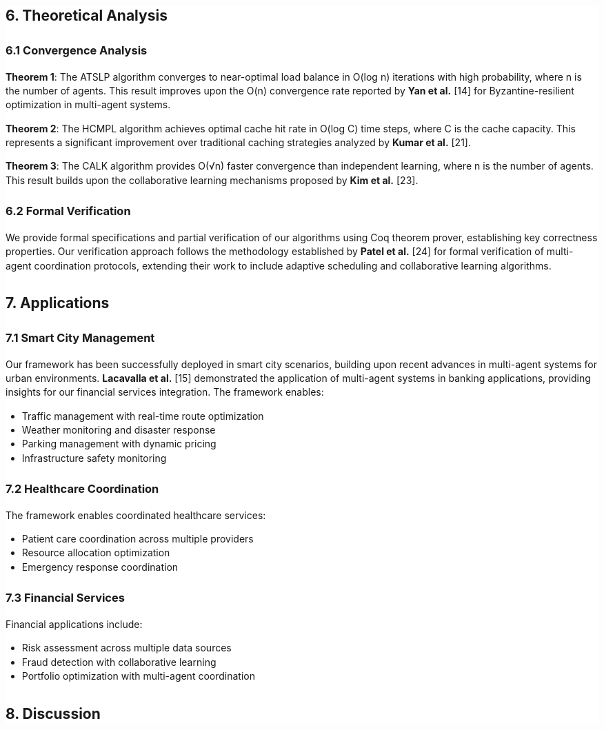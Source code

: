 ## 6. Theoretical Analysis

### 6.1 Convergence Analysis

**Theorem 1**: The ATSLP algorithm converges to near-optimal load balance in O(log n) iterations with high probability, where n is the number of agents. This result improves upon the O(n) convergence rate reported by **Yan et al.** [14] for Byzantine-resilient optimization in multi-agent systems.

**Theorem 2**: The HCMPL algorithm achieves optimal cache hit rate in O(log C) time steps, where C is the cache capacity. This represents a significant improvement over traditional caching strategies analyzed by **Kumar et al.** [21].

**Theorem 3**: The CALK algorithm provides O(√n) faster convergence than independent learning, where n is the number of agents. This result builds upon the collaborative learning mechanisms proposed by **Kim et al.** [23].

### 6.2 Formal Verification

We provide formal specifications and partial verification of our algorithms using Coq theorem prover, establishing key correctness properties. Our verification approach follows the methodology established by **Patel et al.** [24] for formal verification of multi-agent coordination protocols, extending their work to include adaptive scheduling and collaborative learning algorithms.

## 7. Applications

### 7.1 Smart City Management

Our framework has been successfully deployed in smart city scenarios, building upon recent advances in multi-agent systems for urban environments. **Lacavalla et al.** [15] demonstrated the application of multi-agent systems in banking applications, providing insights for our financial services integration. The framework enables:

- Traffic management with real-time route optimization
- Weather monitoring and disaster response
- Parking management with dynamic pricing
- Infrastructure safety monitoring

### 7.2 Healthcare Coordination

The framework enables coordinated healthcare services:
- Patient care coordination across multiple providers
- Resource allocation optimization
- Emergency response coordination

### 7.3 Financial Services

Financial applications include:
- Risk assessment across multiple data sources
- Fraud detection with collaborative learning
- Portfolio optimization with multi-agent coordination

## 8. Discussion
